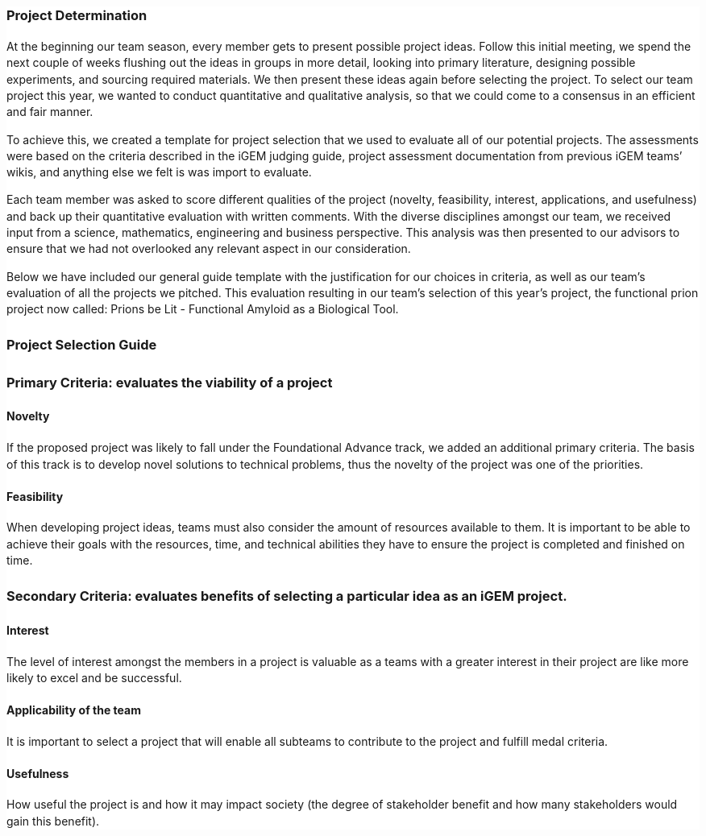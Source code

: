 ### **Project Determination** ###

At the beginning our team season, every member gets to present possible project ideas. Follow this initial meeting, we spend the next couple of weeks flushing out the ideas in groups in more detail, looking into primary literature, designing possible experiments, and sourcing required materials. We then present these ideas again before selecting the project. To select our team project this year, we wanted to conduct  quantitative and qualitative analysis, so that we could come to a consensus in an efficient and fair manner.

To achieve this, we created a template for project selection that we used to evaluate all of our potential projects. The assessments were based on the criteria described in the iGEM judging guide, project assessment documentation from previous iGEM teams’ wikis, and anything else we felt is was import to evaluate.

Each team member was asked to score different qualities of the project (novelty, feasibility, interest, applications, and usefulness) and back up their quantitative evaluation with written comments. With the diverse disciplines amongst our team, we received input from a science, mathematics, engineering and business perspective. This analysis was then presented to our advisors to ensure that we had not overlooked any relevant aspect in our consideration.

Below we have included our general guide template with the justification for our choices in criteria, as well as our team’s evaluation of all the projects we pitched. This evaluation resulting in our team’s selection of this year’s project, the functional prion project now called: Prions be Lit - Functional Amyloid as a Biological Tool.




### **Project Selection Guide** ###



### **Primary Criteria: evaluates the viability of a project** ###
#### **Novelty** ####
If the proposed project was likely to fall under the Foundational Advance track, we added an additional primary criteria. The basis of this track is to develop novel solutions to technical problems, thus the novelty of the project was one of the priorities.
#### **Feasibility** ####
When developing project ideas, teams must also consider the amount of resources available to them. It is important to be able to achieve their goals with the resources, time, and technical abilities they have to ensure the project is completed and finished on time.

### **Secondary Criteria: evaluates benefits of selecting a particular idea as an iGEM project.** ###
#### **Interest** ####
The level of interest amongst the members in a project is valuable as a teams with a greater interest in their project are like more likely to excel and be successful.
#### **Applicability of the team** ####
It is important to select a project that will enable all subteams to contribute to the  project and fulfill medal criteria.
#### **Usefulness** ####
How useful the project is and how it may impact society (the degree of stakeholder benefit and how many stakeholders would gain this benefit).
